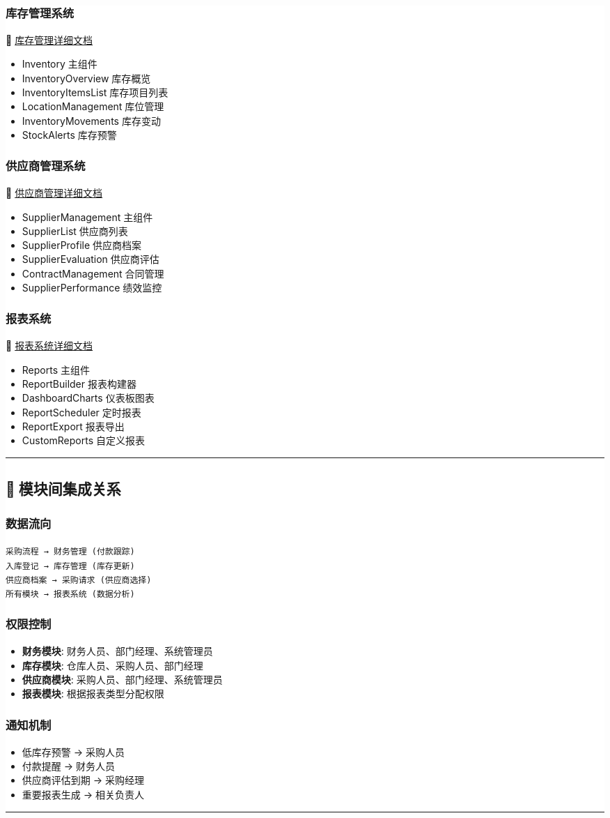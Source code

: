 ### 库存管理系统
📄 [库存管理详细文档](./第五批-库存管理系统详细文档.md)
- Inventory 主组件
- InventoryOverview 库存概览
- InventoryItemsList 库存项目列表
- LocationManagement 库位管理
- InventoryMovements 库存变动
- StockAlerts 库存预警

### 供应商管理系统
📄 [供应商管理详细文档](./第五批-供应商管理系统详细文档.md)
- SupplierManagement 主组件
- SupplierList 供应商列表
- SupplierProfile 供应商档案
- SupplierEvaluation 供应商评估
- ContractManagement 合同管理
- SupplierPerformance 绩效监控

### 报表系统
📄 [报表系统详细文档](./第五批-报表系统详细文档.md)
- Reports 主组件
- ReportBuilder 报表构建器
- DashboardCharts 仪表板图表
- ReportScheduler 定时报表
- ReportExport 报表导出
- CustomReports 自定义报表

---

## 🔗 模块间集成关系

### 数据流向
```
采购流程 → 财务管理 (付款跟踪)
入库登记 → 库存管理 (库存更新)
供应商档案 → 采购请求 (供应商选择)
所有模块 → 报表系统 (数据分析)
```

### 权限控制
- **财务模块**: 财务人员、部门经理、系统管理员
- **库存模块**: 仓库人员、采购人员、部门经理
- **供应商模块**: 采购人员、部门经理、系统管理员  
- **报表模块**: 根据报表类型分配权限

### 通知机制
- 低库存预警 → 采购人员
- 付款提醒 → 财务人员
- 供应商评估到期 → 采购经理
- 重要报表生成 → 相关负责人

---